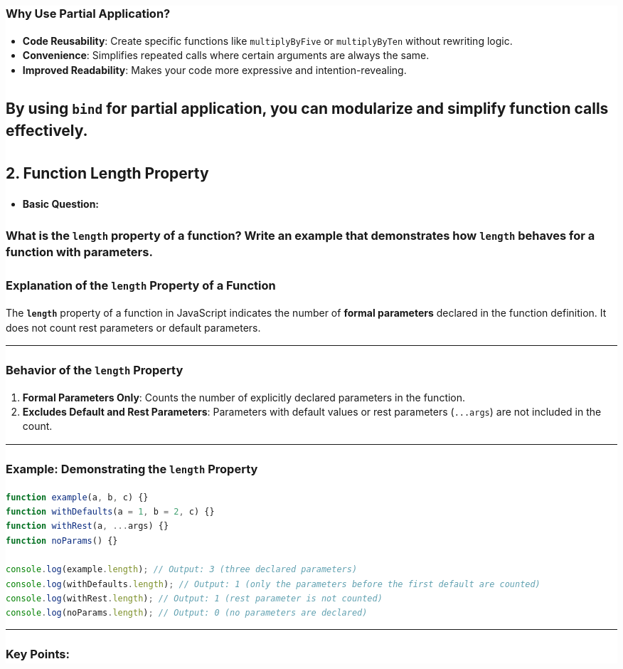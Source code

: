 
### Why Use Partial Application?

- **Code Reusability**: Create specific functions like `multiplyByFive` or `multiplyByTen` without rewriting logic.
- **Convenience**: Simplifies repeated calls where certain arguments are always the same.
- **Improved Readability**: Makes your code more expressive and intention-revealing.

## By using `bind` for partial application, you can modularize and simplify function calls effectively.

## **2. Function Length Property**

- **Basic Question:**

### What is the **`length`** property of a function? Write an example that demonstrates how `length` behaves for a function with parameters.

### Explanation of the `length` Property of a Function

The **`length`** property of a function in JavaScript indicates the number of **formal parameters** declared in the function definition. It does not count rest parameters or default parameters.

---

### Behavior of the `length` Property

1. **Formal Parameters Only**: Counts the number of explicitly declared parameters in the function.
2. **Excludes Default and Rest Parameters**: Parameters with default values or rest parameters (`...args`) are not included in the count.

---

### Example: Demonstrating the `length` Property

```javascript
function example(a, b, c) {}
function withDefaults(a = 1, b = 2, c) {}
function withRest(a, ...args) {}
function noParams() {}

console.log(example.length); // Output: 3 (three declared parameters)
console.log(withDefaults.length); // Output: 1 (only the parameters before the first default are counted)
console.log(withRest.length); // Output: 1 (rest parameter is not counted)
console.log(noParams.length); // Output: 0 (no parameters are declared)
```

---

### Key Points:
